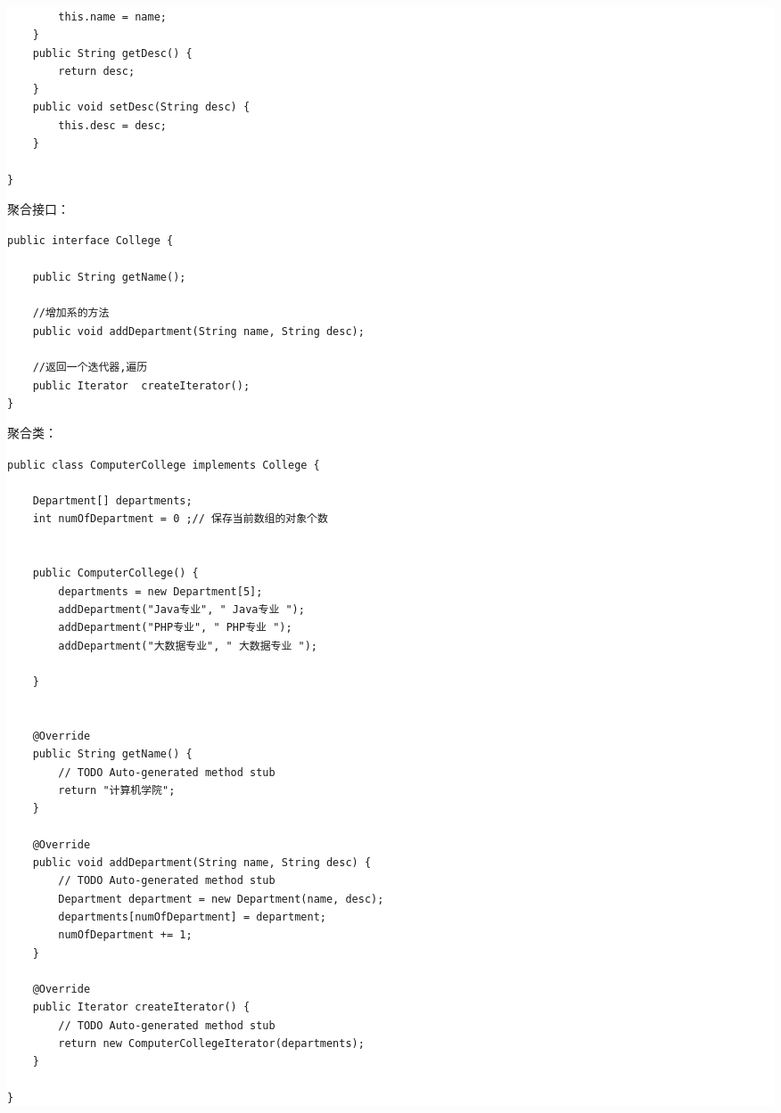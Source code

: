 ```
		this.name = name;
	}
	public String getDesc() {
		return desc;
	}
	public void setDesc(String desc) {
		this.desc = desc;
	}
		
}
```
聚合接口：
```
public interface College {
	
	public String getName();
	
	//增加系的方法
	public void addDepartment(String name, String desc);
	
	//返回一个迭代器,遍历
	public Iterator  createIterator();
}
```
聚合类：
```
public class ComputerCollege implements College {

	Department[] departments;
	int numOfDepartment = 0 ;// 保存当前数组的对象个数
	
	
	public ComputerCollege() {
		departments = new Department[5];
		addDepartment("Java专业", " Java专业 ");
		addDepartment("PHP专业", " PHP专业 ");
		addDepartment("大数据专业", " 大数据专业 ");
		
	}
	
	
	@Override
	public String getName() {
		// TODO Auto-generated method stub
		return "计算机学院";
	}

	@Override
	public void addDepartment(String name, String desc) {
		// TODO Auto-generated method stub
		Department department = new Department(name, desc);
		departments[numOfDepartment] = department;
		numOfDepartment += 1;
	}

	@Override
	public Iterator createIterator() {
		// TODO Auto-generated method stub
		return new ComputerCollegeIterator(departments);
	}

}
```
```
```